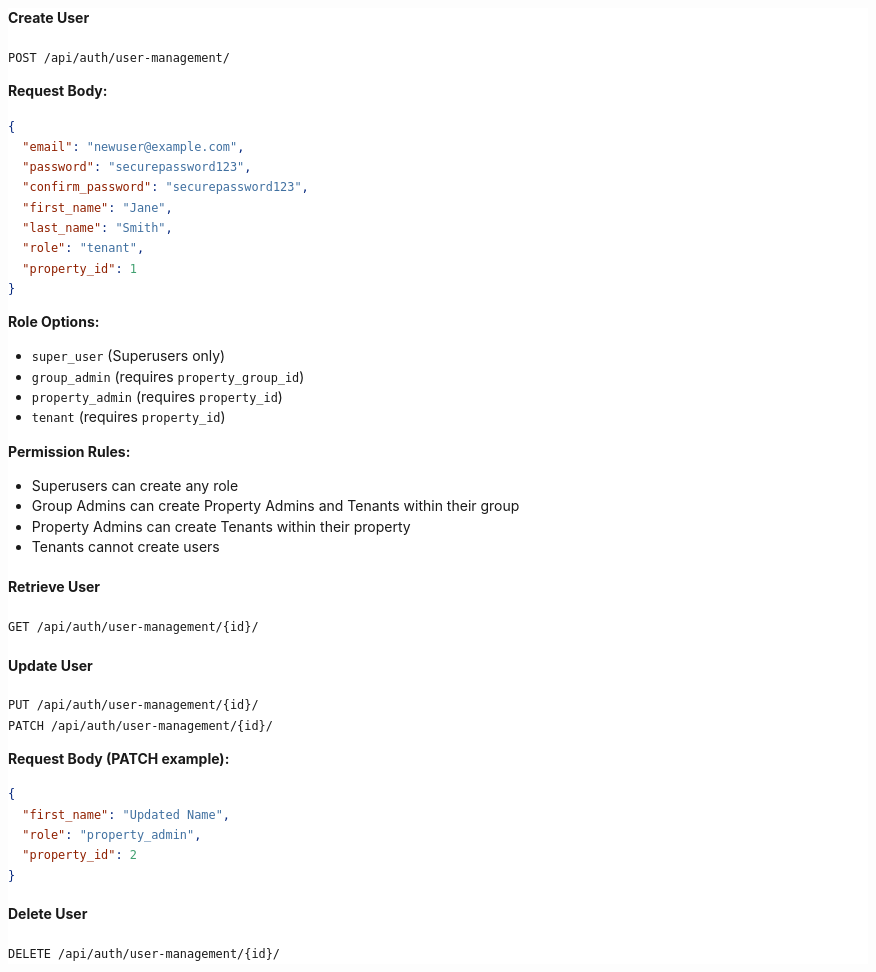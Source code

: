 #### Create User
```
POST /api/auth/user-management/
```

**Request Body:**
```json
{
  "email": "newuser@example.com",
  "password": "securepassword123",
  "confirm_password": "securepassword123",
  "first_name": "Jane",
  "last_name": "Smith",
  "role": "tenant",
  "property_id": 1
}
```

**Role Options:**
- `super_user` (Superusers only)
- `group_admin` (requires `property_group_id`)
- `property_admin` (requires `property_id`)
- `tenant` (requires `property_id`)

**Permission Rules:**
- Superusers can create any role
- Group Admins can create Property Admins and Tenants within their group
- Property Admins can create Tenants within their property
- Tenants cannot create users

#### Retrieve User
```
GET /api/auth/user-management/{id}/
```

#### Update User
```
PUT /api/auth/user-management/{id}/
PATCH /api/auth/user-management/{id}/
```

**Request Body (PATCH example):**
```json
{
  "first_name": "Updated Name",
  "role": "property_admin",
  "property_id": 2
}
```

#### Delete User
```
DELETE /api/auth/user-management/{id}/
```
